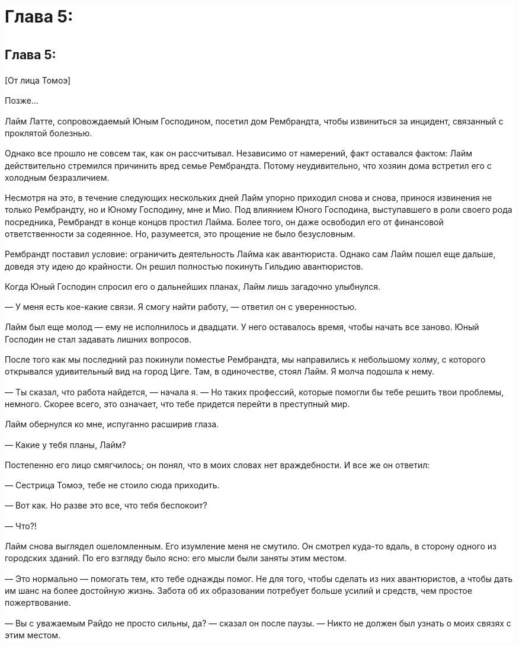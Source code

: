 # Глава 5:

## Глава 5:

[От лица Томоэ]

Позже...

Лайм Латте, сопровождаемый Юным Господином, посетил дом Рембрандта, чтобы извиниться за инцидент, связанный с проклятой болезнью.

Однако все прошло не совсем так, как он рассчитывал. Независимо от намерений, факт оставался фактом: Лайм действительно стремился причинить вред семье Рембрандта. Потому неудивительно, что хозяин дома встретил его с холодным безразличием.

Несмотря на это, в течение следующих нескольких дней Лайм упорно приходил снова и снова, принося извинения не только Рембрандту, но и Юному Господину, мне и Мио. Под влиянием Юного Господина, выступавшего в роли своего рода посредника, Рембрандт в конце концов простил Лайма. Более того, он даже освободил его от финансовой ответственности за содеянное. Но, разумеется, это прощение не было безусловным.

Рембрандт поставил условие: ограничить деятельность Лайма как авантюриста. Однако сам Лайм пошел еще дальше, доведя эту идею до крайности. Он решил полностью покинуть Гильдию авантюристов.

Когда Юный Господин спросил его о дальнейших планах, Лайм лишь загадочно улыбнулся.

— У меня есть кое-какие связи. Я смогу найти работу, — ответил он с уверенностью.

Лайм был еще молод — ему не исполнилось и двадцати. У него оставалось время, чтобы начать все заново. Юный Господин не стал задавать лишних вопросов.

После того как мы последний раз покинули поместье Рембрандта, мы направились к небольшому холму, с которого открывался удивительный вид на город Циге. Там, в одиночестве, стоял Лайм. Я молча подошла к нему.

— Ты сказал, что работа найдется, — начала я. — Но таких профессий, которые помогли бы тебе решить твои проблемы, немного. Скорее всего, это означает, что тебе придется перейти в преступный мир.

Лайм обернулся ко мне, испуганно расширив глаза.

— Какие у тебя планы, Лайм?

Постепенно его лицо смягчилось; он понял, что в моих словах нет враждебности. И все же он ответил:

— Сестрица Томоэ, тебе не стоило сюда приходить.

— Вот как. Но разве это все, что тебя беспокоит?

— Что?!

Лайм снова выглядел ошеломленным. Его изумление меня не смутило. Он смотрел куда-то вдаль, в сторону одного из городских зданий. По его взгляду было ясно: его мысли были заняты этим местом.

— Это нормально — помогать тем, кто тебе однажды помог. Не для того, чтобы сделать из них авантюристов, а чтобы дать им шанс на более достойную жизнь. Забота об их образовании потребует больше усилий и средств, чем простое пожертвование.

— Вы с уважаемым Райдо не просто сильны, да? — сказал он после паузы. — Никто не должен был узнать о моих связях с этим местом.
